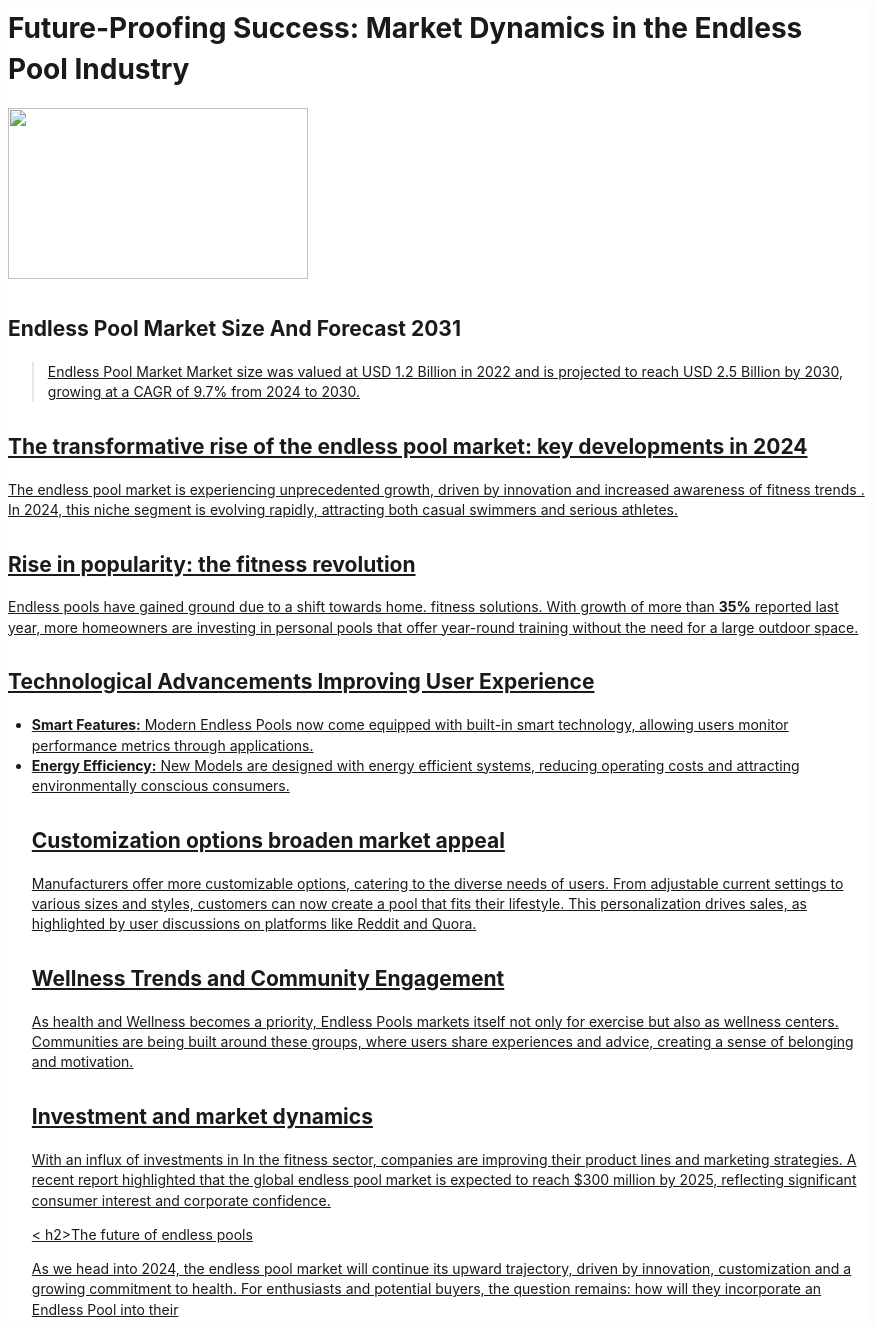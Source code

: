 <h1>Future-Proofing Success: Market Dynamics in the Endless Pool Industry</h1><img src="https://ffe5etoiles.com/wp-content/uploads/2025/01/MST7-300x171.png" alt="" width="300" height="171" class="aligncenter size-medium wp-image-105565" /><h2>Endless Pool Market Size And Forecast 2031</h2><blockquote><p><p><a href="https://www.verifiedmarketreports.com/download-sample/?rid=601202&utm_source=Github&utm_medium=378" target="_blank">Endless Pool Market Market size was valued at USD 1.2 Billion in 2022 and is projected to reach USD 2.5 Billion by 2030, growing at a CAGR of 9.7% from 2024 to 2030.</strong></span></p></p></blockquote><h2>The transformative rise of the endless pool market: key developments in 2024</h2><p>The endless pool market is experiencing unprecedented growth, driven by innovation and increased awareness of fitness trends . In 2024, this niche segment is evolving rapidly, attracting both casual swimmers and serious athletes. </p><h2>Rise in popularity: the fitness revolution</h2><p>Endless pools have gained ground due to a shift towards home. fitness solutions. With growth of more than <strong>35%</strong> reported last year, more homeowners are investing in personal pools that offer year-round training without the need for a large outdoor space.</p ><h2>Technological Advancements Improving User Experience</h2><ul><li><strong>Smart Features:</strong> Modern Endless Pools now come equipped with built-in smart technology, allowing users monitor performance metrics through applications.</li><li> <strong>Energy Efficiency:</strong> New Models are designed with energy efficient systems, reducing operating costs and attracting environmentally conscious consumers.</li></li></ ul><h2>Customization options broaden market appeal</h2><p>Manufacturers offer more customizable options, catering to the diverse needs of users. From adjustable current settings to various sizes and styles, customers can now create a pool that fits their lifestyle. This personalization drives sales, as highlighted by user discussions on platforms like Reddit and Quora.</p><h2>Wellness Trends and Community Engagement</h2><p>As health and Wellness becomes a priority, Endless Pools markets itself not only for exercise but also as wellness centers. Communities are being built around these groups, where users share experiences and advice, creating a sense of belonging and motivation.</p><h2>Investment and market dynamics</h2><p>With an influx of investments in In the fitness sector, companies are improving their product lines and marketing strategies. A recent report highlighted that the global endless pool market is expected to reach $300 million by 2025, reflecting significant consumer interest and corporate confidence.</p>< h2>The future of endless pools</h2> <p>As we head into 2024, the endless pool market will continue its upward trajectory, driven by innovation, customization and a growing commitment to health. For enthusiasts and potential buyers, the question remains: how will they incorporate an Endless Pool into their